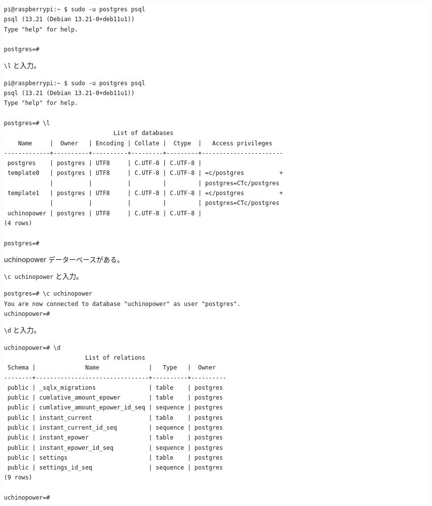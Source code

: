 ```
pi@raspberrypi:~ $ sudo -u postgres psql
psql (13.21 (Debian 13.21-0+deb11u1))
Type "help" for help.

postgres=#
```

`\l` と入力。

```
pi@raspberrypi:~ $ sudo -u postgres psql
psql (13.21 (Debian 13.21-0+deb11u1))
Type "help" for help.

postgres=# \l
                               List of databases
    Name     |  Owner   | Encoding | Collate |  Ctype  |   Access privileges
-------------+----------+----------+---------+---------+-----------------------
 postgres    | postgres | UTF8     | C.UTF-8 | C.UTF-8 |
 template0   | postgres | UTF8     | C.UTF-8 | C.UTF-8 | =c/postgres          +
             |          |          |         |         | postgres=CTc/postgres
 template1   | postgres | UTF8     | C.UTF-8 | C.UTF-8 | =c/postgres          +
             |          |          |         |         | postgres=CTc/postgres
 uchinopower | postgres | UTF8     | C.UTF-8 | C.UTF-8 |
(4 rows)

postgres=#

```

uchinopower データーベースがある。

`\c uchinopower` と入力。

```
postgres=# \c uchinopower
You are now connected to database "uchinopower" as user "postgres".
uchinopower=#
```

`\d` と入力。

```
uchinopower=# \d
                       List of relations
 Schema |              Name              |   Type   |  Owner
--------+--------------------------------+----------+----------
 public | _sqlx_migrations               | table    | postgres
 public | cumlative_amount_epower        | table    | postgres
 public | cumlative_amount_epower_id_seq | sequence | postgres
 public | instant_current                | table    | postgres
 public | instant_current_id_seq         | sequence | postgres
 public | instant_epower                 | table    | postgres
 public | instant_epower_id_seq          | sequence | postgres
 public | settings                       | table    | postgres
 public | settings_id_seq                | sequence | postgres
(9 rows)

uchinopower=#
```
